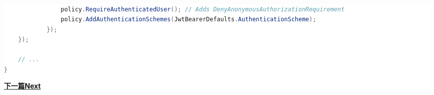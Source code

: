 ```csharp
                policy.RequireAuthenticatedUser(); // Adds DenyAnonymousAuthorizationRequirement 
                policy.AddAuthenticationSchemes(JwtBearerDefaults.AuthenticationScheme);
            });
    });
    
    // ...
}
```

<span data-ttu-id="69c1c-205">[**下一篇**][token cache]</span><span class="sxs-lookup"><span data-stu-id="69c1c-205">[**Next**][token cache]</span></span>


[ADAL]: https://msdn.microsoft.com/library/azure/jj573266.aspx
[JwtBearer]: https://www.nuget.org/packages/Microsoft.AspNet.Authentication.JwtBearer

[Tailspin Surveys]: tailspin.md
[IdentityServer3]: https://github.com/IdentityServer/IdentityServer3
[更新应用程序清单]: ./run-the-app.md#update-the-application-manifests
[Update the application manifests]: ./run-the-app.md#update-the-application-manifests
[令牌缓存]: token-cache.md
[Token caching]: token-cache.md
[租户注册]: signup.md
[tenant sign-up]: signup.md
[claims-transformation]: claims.md#claims-transformations
[Authorization]: authorize.md
[sample application]: https://github.com/mspnp/multitenant-saas-guidance
[token cache]: token-cache.md
